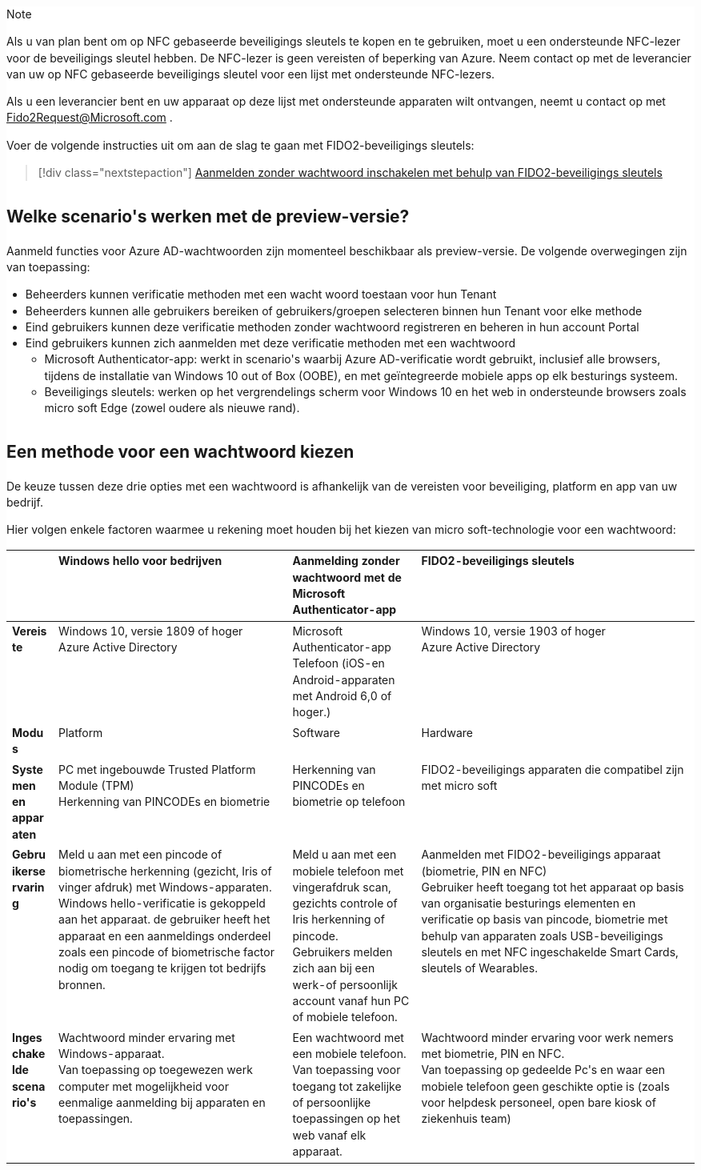 > [!NOTE]
> Als u van plan bent om op NFC gebaseerde beveiligings sleutels te kopen en te gebruiken, moet u een ondersteunde NFC-lezer voor de beveiligings sleutel hebben. De NFC-lezer is geen vereisten of beperking van Azure. Neem contact op met de leverancier van uw op NFC gebaseerde beveiligings sleutel voor een lijst met ondersteunde NFC-lezers.

Als u een leverancier bent en uw apparaat op deze lijst met ondersteunde apparaten wilt ontvangen, neemt u contact op met [Fido2Request@Microsoft.com](mailto:Fido2Request@Microsoft.com) .

Voer de volgende instructies uit om aan de slag te gaan met FIDO2-beveiligings sleutels:

> [!div class="nextstepaction"]
> [Aanmelden zonder wachtwoord inschakelen met behulp van FIDO2-beveiligings sleutels](howto-authentication-passwordless-security-key.md)

## <a name="what-scenarios-work-with-the-preview"></a>Welke scenario's werken met de preview-versie?

Aanmeld functies voor Azure AD-wachtwoorden zijn momenteel beschikbaar als preview-versie. De volgende overwegingen zijn van toepassing:

- Beheerders kunnen verificatie methoden met een wacht woord toestaan voor hun Tenant
- Beheerders kunnen alle gebruikers bereiken of gebruikers/groepen selecteren binnen hun Tenant voor elke methode
- Eind gebruikers kunnen deze verificatie methoden zonder wachtwoord registreren en beheren in hun account Portal
- Eind gebruikers kunnen zich aanmelden met deze verificatie methoden met een wachtwoord
   - Microsoft Authenticator-app: werkt in scenario's waarbij Azure AD-verificatie wordt gebruikt, inclusief alle browsers, tijdens de installatie van Windows 10 out of Box (OOBE), en met geïntegreerde mobiele apps op elk besturings systeem.
   - Beveiligings sleutels: werken op het vergrendelings scherm voor Windows 10 en het web in ondersteunde browsers zoals micro soft Edge (zowel oudere als nieuwe rand).

## <a name="choose-a-passwordless-method"></a>Een methode voor een wachtwoord kiezen

De keuze tussen deze drie opties met een wachtwoord is afhankelijk van de vereisten voor beveiliging, platform en app van uw bedrijf.

Hier volgen enkele factoren waarmee u rekening moet houden bij het kiezen van micro soft-technologie voor een wachtwoord:

||**Windows hello voor bedrijven**|**Aanmelding zonder wachtwoord met de Microsoft Authenticator-app**|**FIDO2-beveiligings sleutels**|
|:-|:-|:-|:-|
|**Vereiste**| Windows 10, versie 1809 of hoger<br>Azure Active Directory| Microsoft Authenticator-app<br>Telefoon (iOS-en Android-apparaten met Android 6,0 of hoger.)|Windows 10, versie 1903 of hoger<br>Azure Active Directory|
|**Modus**|Platform|Software|Hardware|
|**Systemen en apparaten**|PC met ingebouwde Trusted Platform Module (TPM)<br>Herkenning van PINCODEs en biometrie |Herkenning van PINCODEs en biometrie op telefoon|FIDO2-beveiligings apparaten die compatibel zijn met micro soft|
|**Gebruikerservaring**|Meld u aan met een pincode of biometrische herkenning (gezicht, Iris of vinger afdruk) met Windows-apparaten.<br>Windows hello-verificatie is gekoppeld aan het apparaat. de gebruiker heeft het apparaat en een aanmeldings onderdeel zoals een pincode of biometrische factor nodig om toegang te krijgen tot bedrijfs bronnen.|Meld u aan met een mobiele telefoon met vingerafdruk scan, gezichts controle of Iris herkenning of pincode.<br>Gebruikers melden zich aan bij een werk-of persoonlijk account vanaf hun PC of mobiele telefoon.|Aanmelden met FIDO2-beveiligings apparaat (biometrie, PIN en NFC)<br>Gebruiker heeft toegang tot het apparaat op basis van organisatie besturings elementen en verificatie op basis van pincode, biometrie met behulp van apparaten zoals USB-beveiligings sleutels en met NFC ingeschakelde Smart Cards, sleutels of Wearables.|
|**Ingeschakelde scenario's**| Wachtwoord minder ervaring met Windows-apparaat.<br>Van toepassing op toegewezen werk computer met mogelijkheid voor eenmalige aanmelding bij apparaten en toepassingen.|Een wachtwoord met een mobiele telefoon.<br>Van toepassing voor toegang tot zakelijke of persoonlijke toepassingen op het web vanaf elk apparaat.|Wachtwoord minder ervaring voor werk nemers met biometrie, PIN en NFC.<br>Van toepassing op gedeelde Pc's en waar een mobiele telefoon geen geschikte optie is (zoals voor helpdesk personeel, open bare kiosk of ziekenhuis team)|
